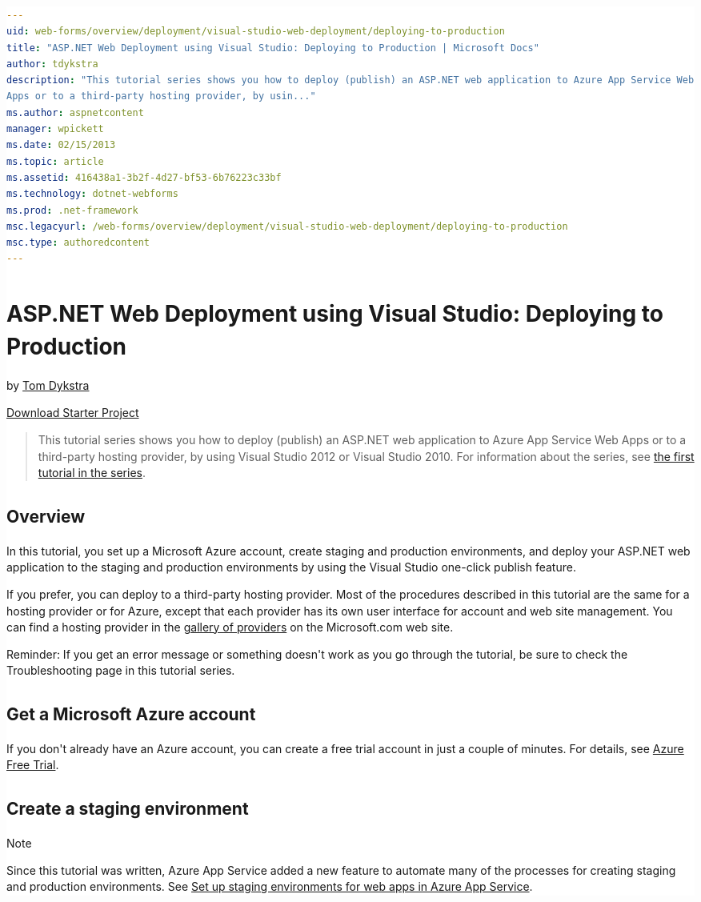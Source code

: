 ```yaml
---
uid: web-forms/overview/deployment/visual-studio-web-deployment/deploying-to-production
title: "ASP.NET Web Deployment using Visual Studio: Deploying to Production | Microsoft Docs"
author: tdykstra
description: "This tutorial series shows you how to deploy (publish) an ASP.NET web application to Azure App Service Web Apps or to a third-party hosting provider, by usin..."
ms.author: aspnetcontent
manager: wpickett
ms.date: 02/15/2013
ms.topic: article
ms.assetid: 416438a1-3b2f-4d27-bf53-6b76223c33bf
ms.technology: dotnet-webforms
ms.prod: .net-framework
msc.legacyurl: /web-forms/overview/deployment/visual-studio-web-deployment/deploying-to-production
msc.type: authoredcontent
---
```

ASP.NET Web Deployment using Visual Studio: Deploying to Production
====================
by [Tom Dykstra](https://github.com/tdykstra)

[Download Starter Project](http://go.microsoft.com/fwlink/p/?LinkId=282627)

> This tutorial series shows you how to deploy (publish) an ASP.NET web application to Azure App Service Web Apps or to a third-party hosting provider, by using Visual Studio 2012 or Visual Studio 2010. For information about the series, see [the first tutorial in the series](introduction.md).


## Overview

In this tutorial, you set up a Microsoft Azure account, create staging and production environments, and deploy your ASP.NET web application to the staging and production environments by using the Visual Studio one-click publish feature.

If you prefer, you can deploy to a third-party hosting provider. Most of the procedures described in this tutorial are the same for a hosting provider or for Azure, except that each provider has its own user interface for account and web site management. You can find a hosting provider in the [gallery of providers](https://www.microsoft.com/web/hosting) on the Microsoft.com web site.

Reminder: If you get an error message or something doesn't work as you go through the tutorial, be sure to check the Troubleshooting page in this tutorial series.

## Get a Microsoft Azure account

If you don't already have an Azure account, you can create a free trial account in just a couple of minutes. For details, see [Azure Free Trial](https://azure.microsoft.com/free/?WT.mc_id=A443DD604).

## Create a staging environment

> [!NOTE]
> Since this tutorial was written, Azure App Service added a new feature to automate many of the processes for creating staging and production environments. See [Set up staging environments for web apps in Azure App Service](https://azure.microsoft.com/documentation/articles/web-sites-staged-publishing/).
